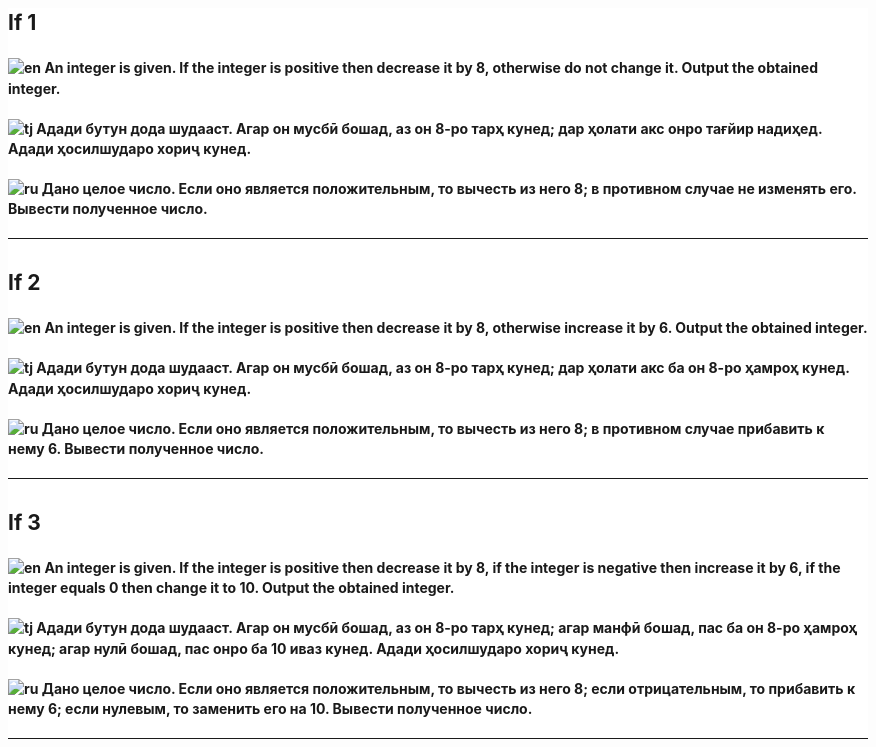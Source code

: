 ## If 1
#### ![en](https://img.shields.io/badge/EN-blue) An integer is given. If the integer is positive then decrease it by&nbsp;8, otherwise do not change it. Output the obtained integer.
#### ![tj](https://img.shields.io/badge/TJ-blue) Адади бутун дода шудааст. Агар он мусбӣ бошад, аз он 8-ро тарҳ кунед; дар ҳолати акс онро тағйир надиҳед. Адади ҳосилшударо хориҷ кунед.
#### ![ru](https://img.shields.io/badge/RU-blue) Дано целое число. Если оно является положительным, то вычесть из него&nbsp;8; в противном случае не изменять его. Вывести полученное число.

---

## If 2
#### ![en](https://img.shields.io/badge/EN-blue) An integer is given. If the integer is positive then decrease it by&nbsp;8, otherwise increase it by&nbsp;6. Output the obtained integer.
#### ![tj](https://img.shields.io/badge/TJ-blue) Адади бутун дода шудааст. Агар он мусбӣ бошад, аз он 8-ро тарҳ кунед; дар ҳолати акс ба он 8-ро ҳамроҳ кунед. Адади ҳосилшударо хориҷ кунед.
#### ![ru](https://img.shields.io/badge/RU-blue) Дано целое число. Если оно является положительным, то вычесть из него&nbsp;8; в противном случае прибавить к нему&nbsp;6. Вывести полученное число.

---

## If 3
#### ![en](https://img.shields.io/badge/EN-blue) An integer is given. If the integer is positive then decrease it by&nbsp;8, if the integer is negative then increase it by&nbsp;6, if the integer equals&nbsp;0 then change it to&nbsp;10. Output the obtained integer.
#### ![tj](https://img.shields.io/badge/TJ-blue) Адади бутун дода шудааст. Агар он мусбӣ бошад, аз он 8-ро тарҳ кунед; агар манфӣ бошад, пас ба он 8-ро ҳамроҳ кунед; агар нулӣ бошад, пас онро ба 10 иваз кунед. Адади ҳосилшударо хориҷ кунед.
#### ![ru](https://img.shields.io/badge/RU-blue) Дано целое число. Если оно является положительным, то вычесть из него&nbsp;8; если отрицательным, то прибавить к нему&nbsp;6; если нулевым, то заменить его на&nbsp;10. Вывести полученное число.

---